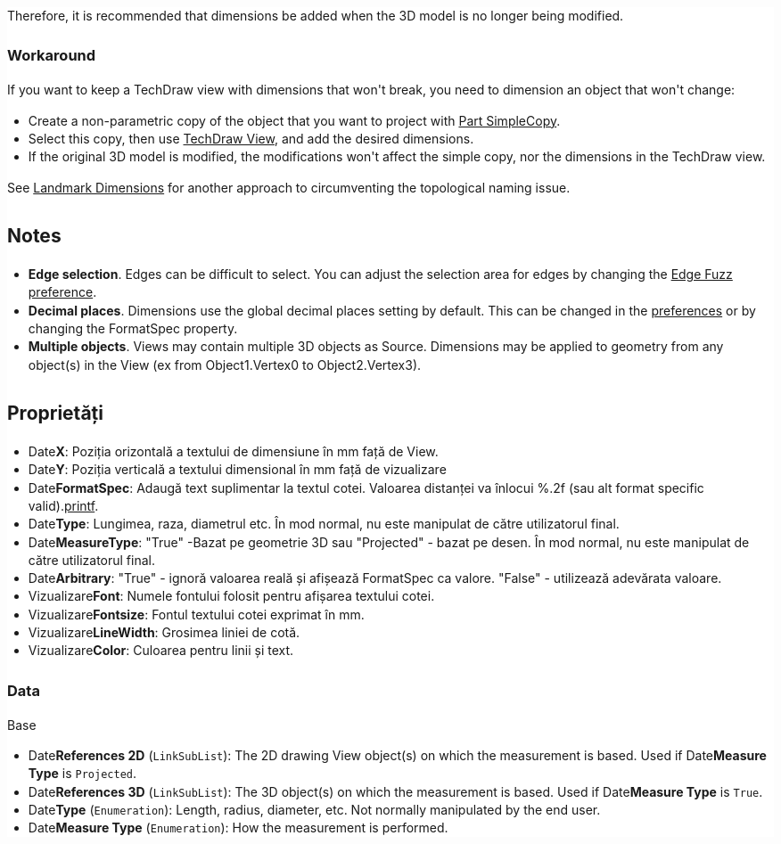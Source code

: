 Therefore, it is recommended that dimensions be added when the 3D model is no longer being modified.

### Workaround

If you want to keep a TechDraw view with dimensions that won't break, you need to dimension an object that won't change:

* Create a non-parametric copy of the object that you want to project with [Part SimpleCopy](/Part_SimpleCopy "Part SimpleCopy").
* Select this copy, then use [TechDraw View](/TechDraw_View "TechDraw View"), and add the desired dimensions.
* If the original 3D model is modified, the modifications won't affect the simple copy, nor the dimensions in the TechDraw view.

See [Landmark Dimensions](/TechDraw_LandmarkDimension "TechDraw LandmarkDimension") for another approach to circumventing the topological naming issue.

## Notes

* **Edge selection**. Edges can be difficult to select. You can adjust the selection area for edges by changing the [Edge Fuzz preference](/TechDraw_Preferences#Advanced "TechDraw Preferences").
* **Decimal places**. Dimensions use the global decimal places setting by default. This can be changed in the [preferences](/TechDraw_Preferences#Dimensions "TechDraw Preferences") or by changing the FormatSpec property.
* **Multiple objects**. Views may contain multiple 3D objects as Source. Dimensions may be applied to geometry from any object(s) in the View (ex from Object1.Vertex0 to Object2.Vertex3).

## Proprietăți

* Date**X**: Poziția orizontală a textului de dimensiune în mm față de View.
* Date**Y**: Poziția verticală a textului dimensional în mm față de vizualizare
* Date**FormatSpec**: Adaugă text suplimentar la textul cotei. Valoarea distanței va înlocui %.2f (sau alt format specific valid).[printf](https://en.wikipedia.org/wiki/Printf_format_string).
* Date**Type**: Lungimea, raza, diametrul etc. În mod normal, nu este manipulat de către utilizatorul final.
* Date**MeasureType**: "True" -Bazat pe geometrie 3D sau "Projected" - bazat pe desen. În mod normal, nu este manipulat de către utilizatorul final.
* Date**Arbitrary**: "True" - ignoră valoarea reală și afișează FormatSpec ca valore. "False" - utilizează adevărata valoare.
* Vizualizare**Font**: Numele fontului folosit pentru afișarea textului cotei.
* Vizualizare**Fontsize**: Fontul textului cotei exprimat în mm.
* Vizualizare**LineWidth**: Grosimea liniei de cotă.
* Vizualizare**Color**: Culoarea pentru linii și text.

### Data

Base

* Date**References 2D** (`LinkSubList`): The 2D drawing View object(s) on which the measurement is based. Used if Date**Measure Type** is `Projected`.
* Date**References 3D** (`LinkSubList`): The 3D object(s) on which the measurement is based. Used if Date**Measure Type** is `True`.
* Date**Type** (`Enumeration`): Length, radius, diameter, etc. Not normally manipulated by the end user.
* Date**Measure Type** (`Enumeration`): How the measurement is performed.
